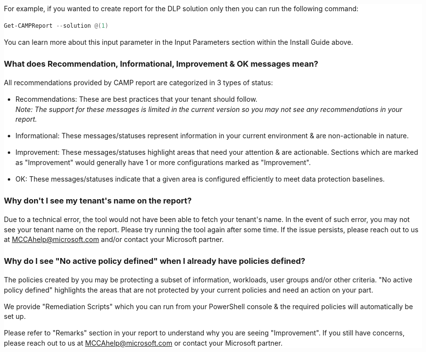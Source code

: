 For example, if you wanted to create report for the DLP solution only then
you can run the following command:

```powershell
Get-CAMPReport --solution @(1)
```

You can learn more about this input parameter in the Input Parameters
section within the Install Guide above.

### What does Recommendation, Informational, Improvement & OK messages mean?

All recommendations provided by CAMP report are categorized in 3 types
of status:

*  Recommendations: These are best practices that your tenant
    should follow.\
    *Note: The support for these messages is limited in the current
    version so you may not see any recommendations in your report.*

*  Informational: These messages/statuses represent information
    in your current environment & are non-actionable in nature.

*  Improvement: These messages/statuses highlight areas that
    need your attention & are actionable. Sections which are marked as
    "Improvement" would generally have 1 or more configurations marked
    as "Improvement".

*  OK: These messages/statuses indicate that a given area is configured efficiently to meet data protection baselines.

### Why don't I see my tenant's name on the report?

Due to a technical error, the tool would not have been able to fetch
your tenant's name. In the event of such error, you may not see your
tenant name on the report. Please try running the tool again after some
time. If the issue persists, please reach out to us at
[MCCAhelp\@microsoft.com](mailto:mecahelp@microsoft.com) and/or contact
your Microsoft partner.

### Why do I see "No active policy defined" when I already have policies defined?

The policies created by you may be protecting a subset of information,
workloads, user groups and/or other criteria. "No active policy defined"
highlights the areas that are not protected by your current policies and
need an action on your part.

We provide "Remediation Scripts" which you can run from your PowerShell
console & the required policies will automatically be set up.

Please refer to "Remarks" section in your report to understand why you
are seeing "Improvement". If you still have concerns, please reach out
to us at [MCCAhelp\@microsoft.com](mailto:mecahelp@microsoft.com) or
contact your Microsoft partner.

